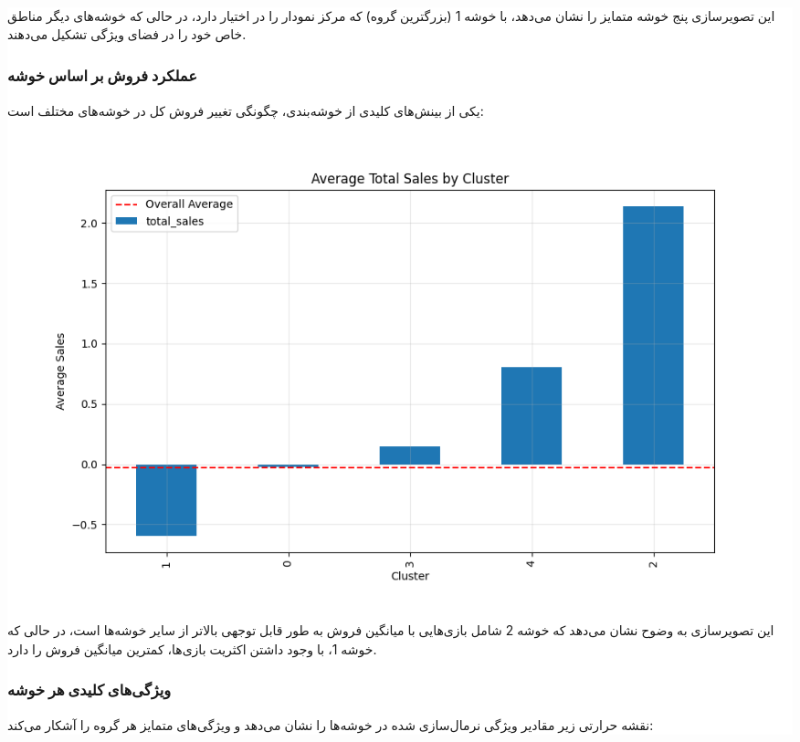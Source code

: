 این تصویرسازی پنج خوشه متمایز را نشان می‌دهد، با خوشه 1 (بزرگترین گروه) که مرکز نمودار را در اختیار دارد، در حالی که خوشه‌های دیگر مناطق خاص خود را در فضای ویژگی تشکیل می‌دهند.

### عملکرد فروش بر اساس خوشه

یکی از بینش‌های کلیدی از خوشه‌بندی، چگونگی تغییر فروش کل در خوشه‌های مختلف است:

![فروش بر اساس خوشه](hierarchical_results/hierarchical_sales_by_cluster.png)

این تصویرسازی به وضوح نشان می‌دهد که خوشه 2 شامل بازی‌هایی با میانگین فروش به طور قابل توجهی بالاتر از سایر خوشه‌ها است، در حالی که خوشه 1، با وجود داشتن اکثریت بازی‌ها، کمترین میانگین فروش را دارد.

### ویژگی‌های کلیدی هر خوشه

نقشه حرارتی زیر مقادیر ویژگی نرمال‌سازی شده در خوشه‌ها را نشان می‌دهد و ویژگی‌های متمایز هر گروه را آشکار می‌کند:
